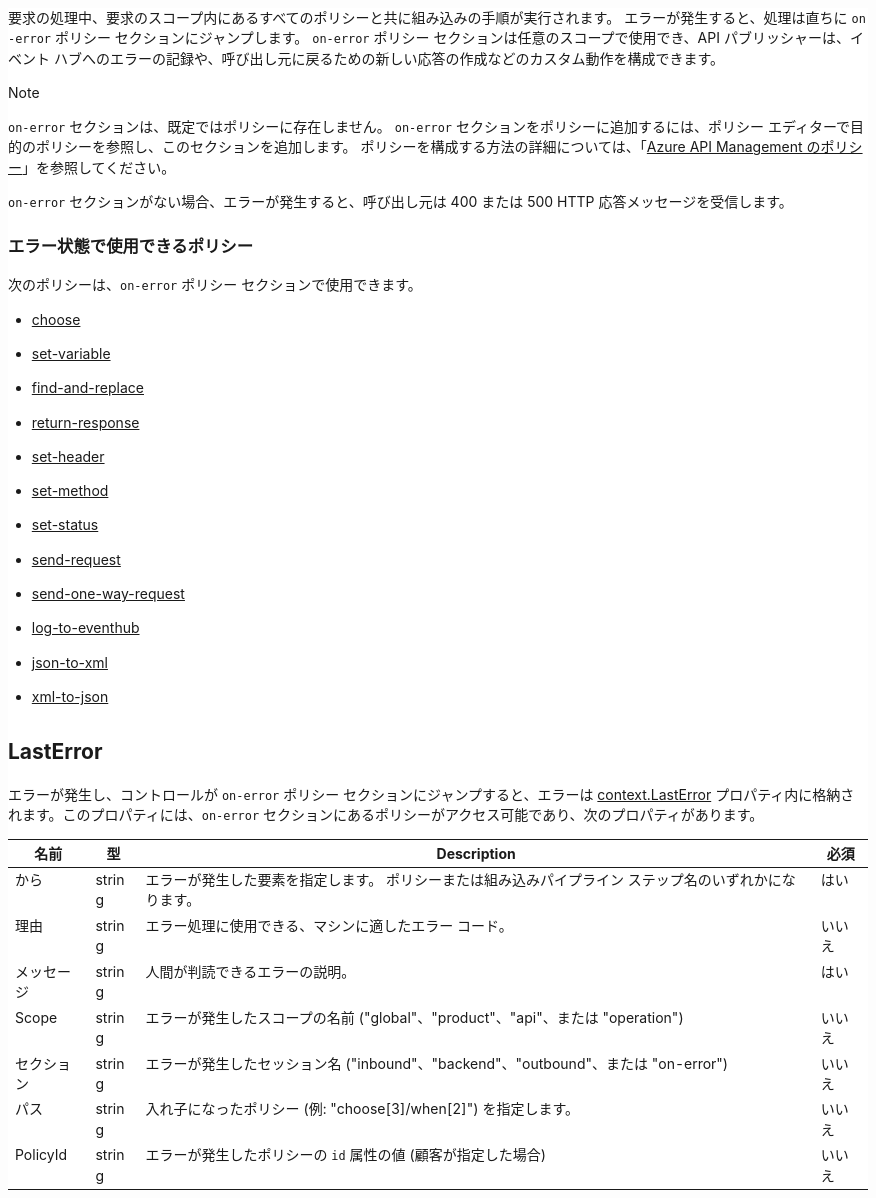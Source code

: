  要求の処理中、要求のスコープ内にあるすべてのポリシーと共に組み込みの手順が実行されます。 エラーが発生すると、処理は直ちに `on-error` ポリシー セクションにジャンプします。 `on-error` ポリシー セクションは任意のスコープで使用でき、API パブリッシャーは、イベント ハブへのエラーの記録や、呼び出し元に戻るための新しい応答の作成などのカスタム動作を構成できます。  
  
> [!NOTE]
>  `on-error` セクションは、既定ではポリシーに存在しません。 `on-error` セクションをポリシーに追加するには、ポリシー エディターで目的のポリシーを参照し、このセクションを追加します。 ポリシーを構成する方法の詳細については、「[Azure API Management のポリシー](https://azure.microsoft.com/documentation/articles/api-management-howto-policies/)」を参照してください。  
>   
>  `on-error` セクションがない場合、エラーが発生すると、呼び出し元は 400 または 500 HTTP 応答メッセージを受信します。  
  
### <a name="policies-allowed-in-on-error"></a>エラー状態で使用できるポリシー  
 次のポリシーは、`on-error` ポリシー セクションで使用できます。  
  
-   [choose](api-management-advanced-policies.md#choose)  
  
-   [set-variable](api-management-advanced-policies.md#set-variable)  
  
-   [find-and-replace](api-management-transformation-policies.md#Findandreplacestringinbody)  
  
-   [return-response](api-management-advanced-policies.md#ReturnResponse)  
  
-   [set-header](api-management-transformation-policies.md#SetHTTPheader)  
  
-   [set-method](api-management-advanced-policies.md#SetRequestMethod)  
  
-   [set-status](api-management-advanced-policies.md#SetStatus)  
  
-   [send-request](api-management-advanced-policies.md#SendRequest)  
  
-   [send-one-way-request](api-management-advanced-policies.md#SendOneWayRequest)  
  
-   [log-to-eventhub](api-management-advanced-policies.md#log-to-eventhub)  
  
-   [json-to-xml](api-management-transformation-policies.md#ConvertJSONtoXML)  
  
-   [xml-to-json](api-management-transformation-policies.md#ConvertXMLtoJSON)  
  
## <a name="lasterror"></a>LastError  
 エラーが発生し、コントロールが `on-error` ポリシー セクションにジャンプすると、エラーは [context.LastError](api-management-policy-expressions.md#ContextVariables) プロパティ内に格納されます。このプロパティには、`on-error` セクションにあるポリシーがアクセス可能であり、次のプロパティがあります。  
  
|名前|型|Description|必須|  
|----------|----------|-----------------|--------------|  
|から|string|エラーが発生した要素を指定します。 ポリシーまたは組み込みパイプライン ステップ名のいずれかになります。|はい|  
|理由|string|エラー処理に使用できる、マシンに適したエラー コード。|いいえ|  
|メッセージ|string|人間が判読できるエラーの説明。|はい|  
|Scope|string|エラーが発生したスコープの名前 ("global"、"product"、"api"、または "operation")|いいえ|  
|セクション|string|エラーが発生したセッション名 ("inbound"、"backend"、"outbound"、または "on-error")|いいえ|  
|パス|string|入れ子になったポリシー (例: "choose[3]/when[2]") を指定します。|いいえ|  
|PolicyId|string|エラーが発生したポリシーの `id` 属性の値 (顧客が指定した場合)|いいえ|  
  